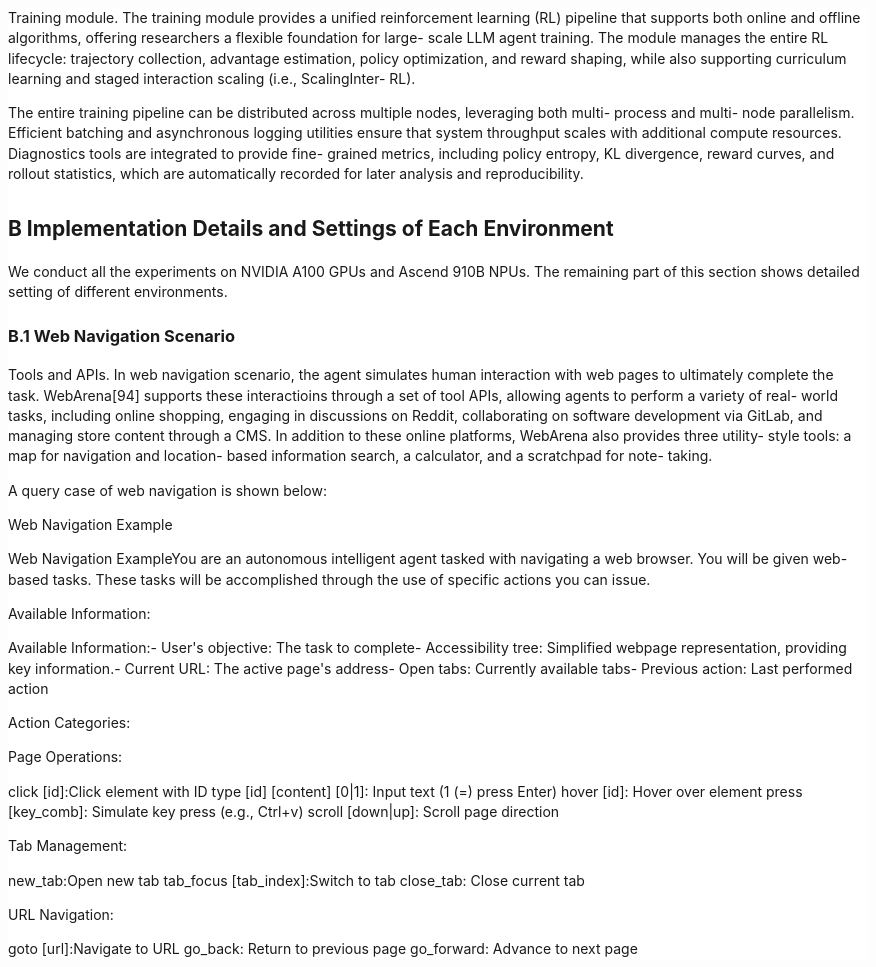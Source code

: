 Training module. The training module provides a unified reinforcement learning (RL) pipeline that supports both online and offline algorithms, offering researchers a flexible foundation for large- scale LLM agent training. The module manages the entire RL lifecycle: trajectory collection, advantage estimation, policy optimization, and reward shaping, while also supporting curriculum learning and staged interaction scaling (i.e., ScalingInter- RL).

The entire training pipeline can be distributed across multiple nodes, leveraging both multi- process and multi- node parallelism. Efficient batching and asynchronous logging utilities ensure that system throughput scales with additional compute resources. Diagnostics tools are integrated to provide fine- grained metrics, including policy entropy, KL divergence, reward curves, and rollout statistics, which are automatically recorded for later analysis and reproducibility.

## B Implementation Details and Settings of Each Environment

We conduct all the experiments on NVIDIA A100 GPUs and Ascend 910B NPUs. The remaining part of this section shows detailed setting of different environments.

### B.1 Web Navigation Scenario

Tools and APIs. In web navigation scenario, the agent simulates human interaction with web pages to ultimately complete the task. WebArena[94] supports these interactioins through a set of tool APIs, allowing agents to perform a variety of real- world tasks, including online shopping, engaging in discussions on Reddit, collaborating on software development via GitLab, and managing store content through a CMS. In addition to these online platforms, WebArena also provides three utility- style tools: a map for navigation and location- based information search, a calculator, and a scratchpad for note- taking.

A query case of web navigation is shown below:

Web Navigation Example

Web Navigation ExampleYou are an autonomous intelligent agent tasked with navigating a web browser. You will be given web- based tasks. These tasks will be accomplished through the use of specific actions you can issue.

Available Information:

Available Information:- User's objective: The task to complete- Accessibility tree: Simplified webpage representation, providing key information.- Current URL: The active page's address- Open tabs: Currently available tabs- Previous action: Last performed action

Action Categories:

Page Operations:

click [id]:Click element with ID type [id] [content] [0|1]: Input text (1  \(=\)  press Enter) hover [id]: Hover over element press [key_comb]: Simulate key press (e.g., Ctrl+v) scroll [down|up]: Scroll page direction

Tab Management:

new_tab:Open new tab tab_focus [tab_index]:Switch to tab close_tab: Close current tab

URL Navigation:

goto [url]:Navigate to URL go_back: Return to previous page go_forward: Advance to next page
